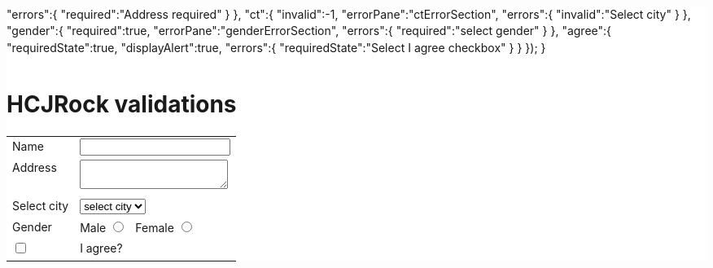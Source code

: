 "errors":{
"required":"Address required"
}
},
"ct":{
"invalid":-1,
"errorPane":"ctErrorSection",
"errors":{
"invalid":"Select city"
}
},
"gender":{
"required":true,
"errorPane":"genderErrorSection",
"errors":{
"required":"select gender"
}
},
"agree":{
"requiredState":true,
"displayAlert":true,
"errors":{
"requiredState":"Select I agree checkbox"
}
}
});
}
</script>
</head>
<body>
<h1>HCJRock validations</h1>
<form id='someForm' onsubmit='return doSomething()'>
<table>
<tbody>
<tr>
<td>Name</td> 
<td><input type='text' name='nm' id='nm'><span id='nmErrorSection' style='color:red'></span></td> 
</tr>
<tr>
<td>Address</td> 
<td><textarea id='ad' name='ad'></textarea><span id='adErrorSection' style='color:red'></span></td> 
</tr>
<tr>
<td>Select city</td> 
<td>
<select id='ct' name='ct'>
<option value='-1'>select city</option>
<option value='1'>Ujjain</option>
<option value='2'>Dewas</option>
<option value='3'>Indore</option>
</select>
<span id='ctErrorSection' style='color:red'></span><br>
</td> 
</tr>
<tr>
<td>
Gender</td> 
<td> Male <input type='radio' name='gender' id='ml' value='M'>&nbsp;&nbsp;&nbsp;Female <input type='radio' name='gender' id='fe' value='F'> 
<span id='genderErrorSection' style='color:red'></span></td> 
</tr>
<tr>
<td> <input type='checkbox' name='agree' id='ag' value='y'></td> 
<td>  I agree?</td> 